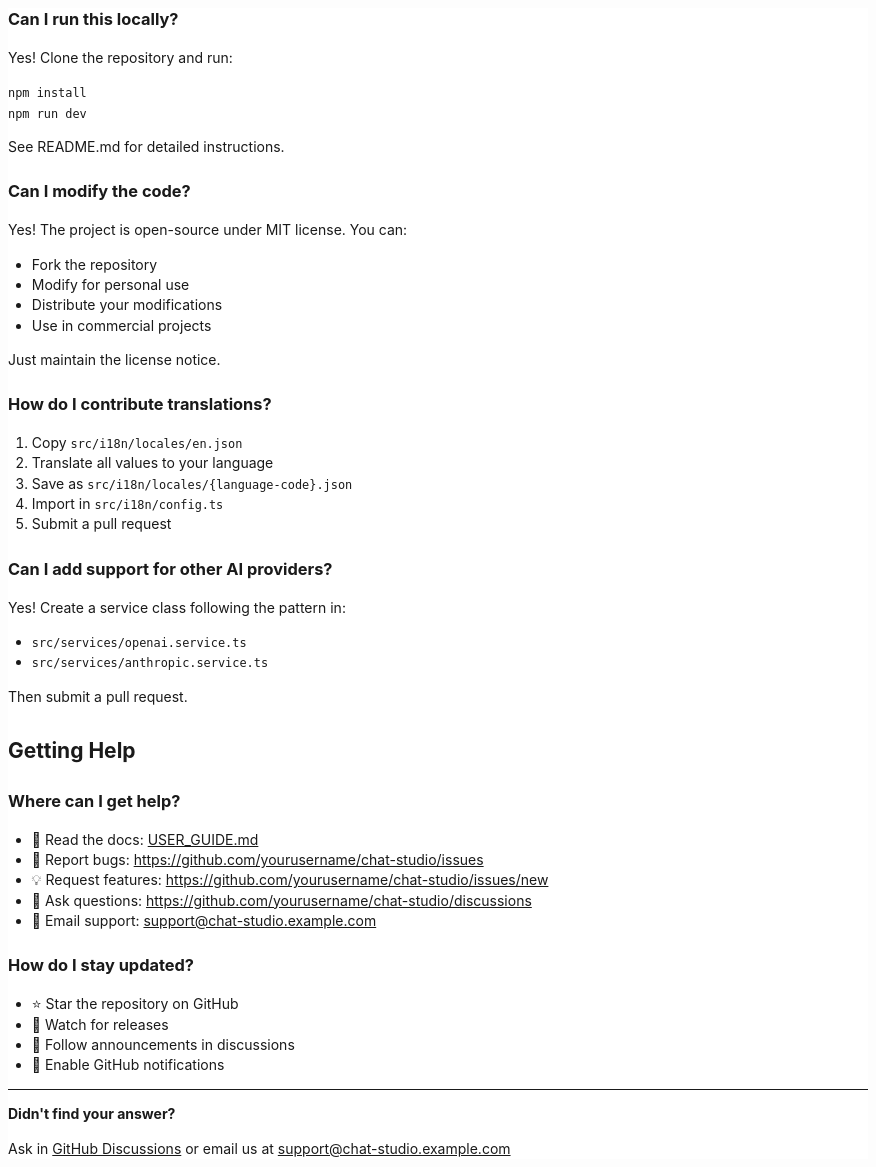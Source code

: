 ### Can I run this locally?

Yes! Clone the repository and run:

```bash
npm install
npm run dev
```

See README.md for detailed instructions.

### Can I modify the code?

Yes! The project is open-source under MIT license. You can:
- Fork the repository
- Modify for personal use
- Distribute your modifications
- Use in commercial projects

Just maintain the license notice.

### How do I contribute translations?

1. Copy `src/i18n/locales/en.json`
2. Translate all values to your language
3. Save as `src/i18n/locales/{language-code}.json`
4. Import in `src/i18n/config.ts`
5. Submit a pull request

### Can I add support for other AI providers?

Yes! Create a service class following the pattern in:
- `src/services/openai.service.ts`
- `src/services/anthropic.service.ts`

Then submit a pull request.

## Getting Help

### Where can I get help?

- 📖 Read the docs: [USER_GUIDE.md](./USER_GUIDE.md)
- 🐛 Report bugs: https://github.com/yourusername/chat-studio/issues
- 💡 Request features: https://github.com/yourusername/chat-studio/issues/new
- 💬 Ask questions: https://github.com/yourusername/chat-studio/discussions
- 📧 Email support: support@chat-studio.example.com

### How do I stay updated?

- ⭐ Star the repository on GitHub
- 👀 Watch for releases
- 📢 Follow announcements in discussions
- 🔔 Enable GitHub notifications

---

**Didn't find your answer?**

Ask in [GitHub Discussions](https://github.com/yourusername/chat-studio/discussions) or email us at support@chat-studio.example.com
